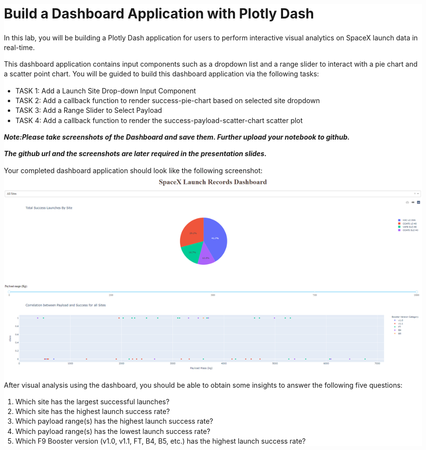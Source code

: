 
# Build a Dashboard Application with Plotly Dash
In this lab, you will be building a Plotly Dash application for users to perform interactive visual analytics on SpaceX launch data in
real-time.

This dashboard application contains input components such as a dropdown list and a range slider to
interact with a pie chart and a scatter point chart. You will be guided to build this dashboard application via the following tasks:

- TASK 1: Add a Launch Site Drop-down Input Component
- TASK 2: Add a callback function to render success-pie-chart based on selected site dropdown
- TASK 3: Add a Range Slider to Select Payload
- TASK 4: Add a callback function to render the success-payload-scatter-chart scatter plot

***Note:Please take screenshots of the Dashboard and save them. Further upload your notebook to github.***

***The github url and the screenshots are later required in the presentation slides.***

Your completed dashboard application should look like the following screenshot:
![alt text](image.png)


After visual analysis using the dashboard, you should be able to obtain some insights to answer the following five questions:

1. Which site has the largest successful launches?
2. Which site has the highest launch success rate?
3. Which payload range(s) has the highest launch success rate?
4. Which payload range(s) has the lowest launch success rate?
5. Which F9 Booster version (v1.0, v1.1, FT, B4, B5, etc.) has the highest
launch success rate?
